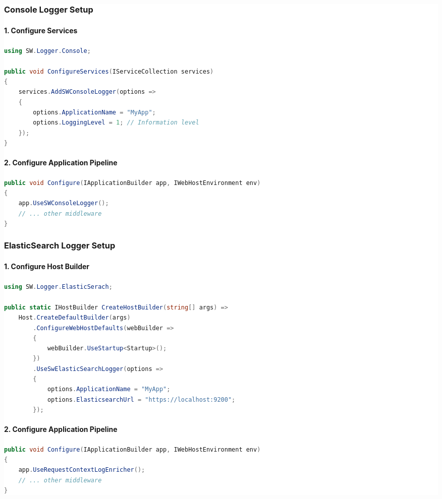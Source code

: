 ### Console Logger Setup

#### 1. Configure Services

```csharp
using SW.Logger.Console;

public void ConfigureServices(IServiceCollection services)
{
    services.AddSWConsoleLogger(options =>
    {
        options.ApplicationName = "MyApp";
        options.LoggingLevel = 1; // Information level
    });
}
```

#### 2. Configure Application Pipeline

```csharp
public void Configure(IApplicationBuilder app, IWebHostEnvironment env)
{
    app.UseSWConsoleLogger();
    // ... other middleware
}
```

### ElasticSearch Logger Setup

#### 1. Configure Host Builder

```csharp
using SW.Logger.ElasticSerach;

public static IHostBuilder CreateHostBuilder(string[] args) =>
    Host.CreateDefaultBuilder(args)
        .ConfigureWebHostDefaults(webBuilder =>
        {
            webBuilder.UseStartup<Startup>();
        })
        .UseSwElasticSearchLogger(options =>
        {
            options.ApplicationName = "MyApp";
            options.ElasticsearchUrl = "https://localhost:9200";
        });
```

#### 2. Configure Application Pipeline

```csharp
public void Configure(IApplicationBuilder app, IWebHostEnvironment env)
{
    app.UseRequestContextLogEnricher();
    // ... other middleware
}
```
